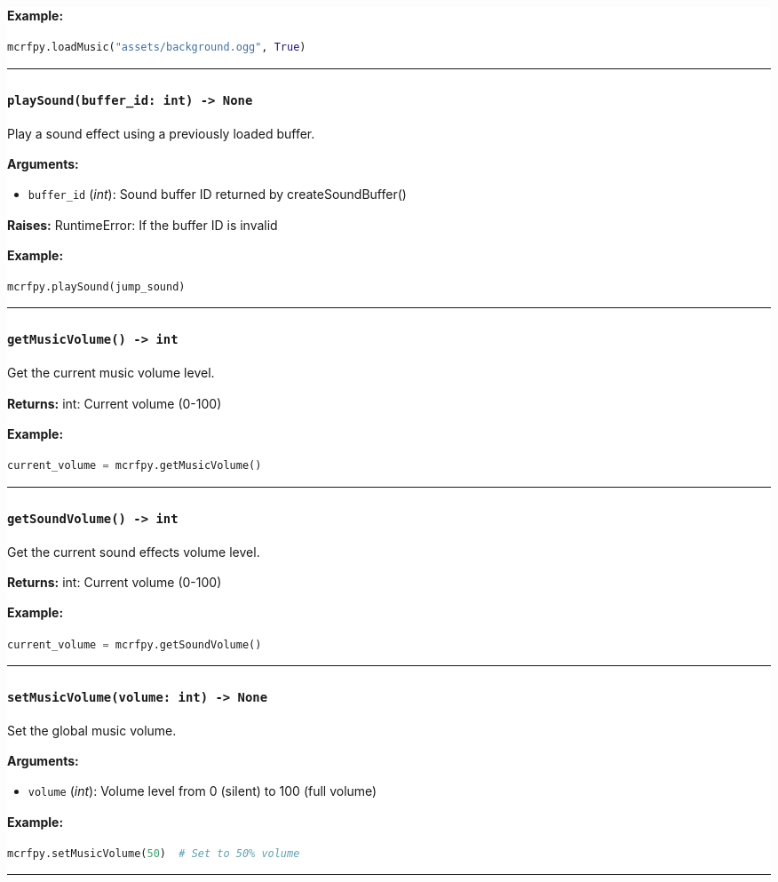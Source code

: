 **Example:**
```python
mcrfpy.loadMusic("assets/background.ogg", True)
```

---

### `playSound(buffer_id: int) -> None`

Play a sound effect using a previously loaded buffer.

**Arguments:**
- `buffer_id` (*int*): Sound buffer ID returned by createSoundBuffer()

**Raises:** RuntimeError: If the buffer ID is invalid

**Example:**
```python
mcrfpy.playSound(jump_sound)
```

---

### `getMusicVolume() -> int`

Get the current music volume level.

**Returns:** int: Current volume (0-100)

**Example:**
```python
current_volume = mcrfpy.getMusicVolume()
```

---

### `getSoundVolume() -> int`

Get the current sound effects volume level.

**Returns:** int: Current volume (0-100)

**Example:**
```python
current_volume = mcrfpy.getSoundVolume()
```

---

### `setMusicVolume(volume: int) -> None`

Set the global music volume.

**Arguments:**
- `volume` (*int*): Volume level from 0 (silent) to 100 (full volume)

**Example:**
```python
mcrfpy.setMusicVolume(50)  # Set to 50% volume
```

---
